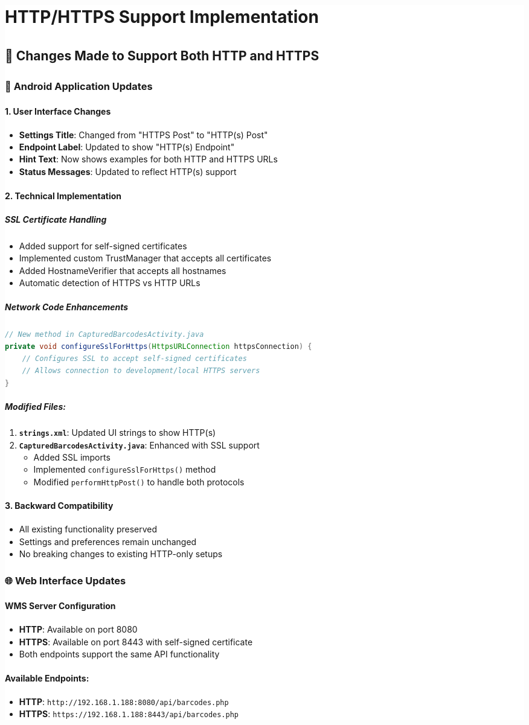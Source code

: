 # HTTP/HTTPS Support Implementation

## 🔄 Changes Made to Support Both HTTP and HTTPS

### 📱 **Android Application Updates**

#### **1. User Interface Changes**
- **Settings Title**: Changed from "HTTPS Post" to "HTTP(s) Post"
- **Endpoint Label**: Updated to show "HTTP(s) Endpoint"
- **Hint Text**: Now shows examples for both HTTP and HTTPS URLs
- **Status Messages**: Updated to reflect HTTP(s) support

#### **2. Technical Implementation**

##### **SSL Certificate Handling**
- Added support for self-signed certificates
- Implemented custom TrustManager that accepts all certificates
- Added HostnameVerifier that accepts all hostnames
- Automatic detection of HTTPS vs HTTP URLs

##### **Network Code Enhancements**
```java
// New method in CapturedBarcodesActivity.java
private void configureSslForHttps(HttpsURLConnection httpsConnection) {
    // Configures SSL to accept self-signed certificates
    // Allows connection to development/local HTTPS servers
}
```

##### **Modified Files:**
1. **`strings.xml`**: Updated UI strings to show HTTP(s)
2. **`CapturedBarcodesActivity.java`**: Enhanced with SSL support
   - Added SSL imports
   - Implemented `configureSslForHttps()` method
   - Modified `performHttpPost()` to handle both protocols

#### **3. Backward Compatibility**
- All existing functionality preserved
- Settings and preferences remain unchanged
- No breaking changes to existing HTTP-only setups

### 🌐 **Web Interface Updates**

#### **WMS Server Configuration**
- **HTTP**: Available on port 8080
- **HTTPS**: Available on port 8443 with self-signed certificate
- Both endpoints support the same API functionality

#### **Available Endpoints:**
- **HTTP**: `http://192.168.1.188:8080/api/barcodes.php`
- **HTTPS**: `https://192.168.1.188:8443/api/barcodes.php`

